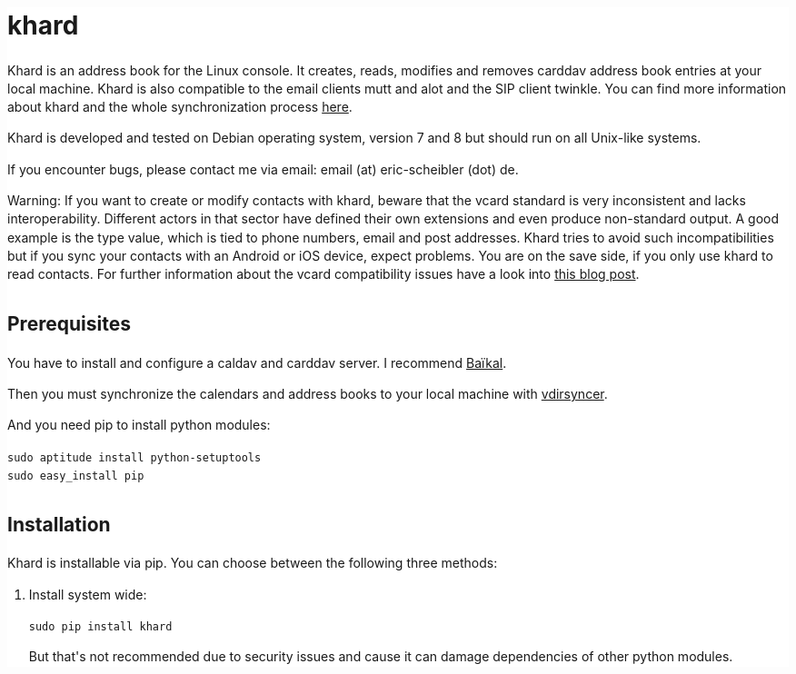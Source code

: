 khard
=====

Khard is an address book for the Linux console. It creates, reads, modifies and removes carddav
address book entries at your local machine. Khard is also compatible to the email clients mutt and
alot and the SIP client twinkle. You can find more information about khard and the whole
synchronization process
[here](http://eric-scheibler.de/en/blog/2014/10/Sync-calendars-and-address-books-between-Linux-and-Android/).

Khard is developed and tested on Debian operating system, version 7 and 8 but should run on 
all Unix-like systems.

If you encounter bugs, please contact me via email: email (at) eric-scheibler (dot) de.

Warning: If you want to create or modify contacts with khard, beware that the vcard standard is very
inconsistent and lacks interoperability. Different actors in that sector have defined their own
extensions and even produce non-standard output. A good example is the type value, which is tied to
phone numbers, email and post addresses. Khard tries to avoid such incompatibilities but if you sync
your contacts with an Android or iOS device, expect problems. You are on the save side, if you only
use khard to read contacts. For further information about the vcard compatibility issues have a look
into [this blog post](http://alessandrorossini.org/2012/11/15/the-sad-story-of-the-vcard-format-and-its-lack-of-interoperability/).


Prerequisites
-------------

You have to install and configure a caldav and carddav server. I recommend
[Baïkal](http://baikal-server.com).

Then you must synchronize the calendars and address books to your local machine with
[vdirsyncer](https://github.com/untitaker/vdirsyncer).

And you need pip to install python modules:

```
sudo aptitude install python-setuptools
sudo easy_install pip
```


Installation
------------

Khard is installable via pip. You can choose between the following three methods:

1. Install system wide:

    ```
    sudo pip install khard
    ```

    But that's not recommended due to security issues and cause it can damage dependencies of other python modules.

